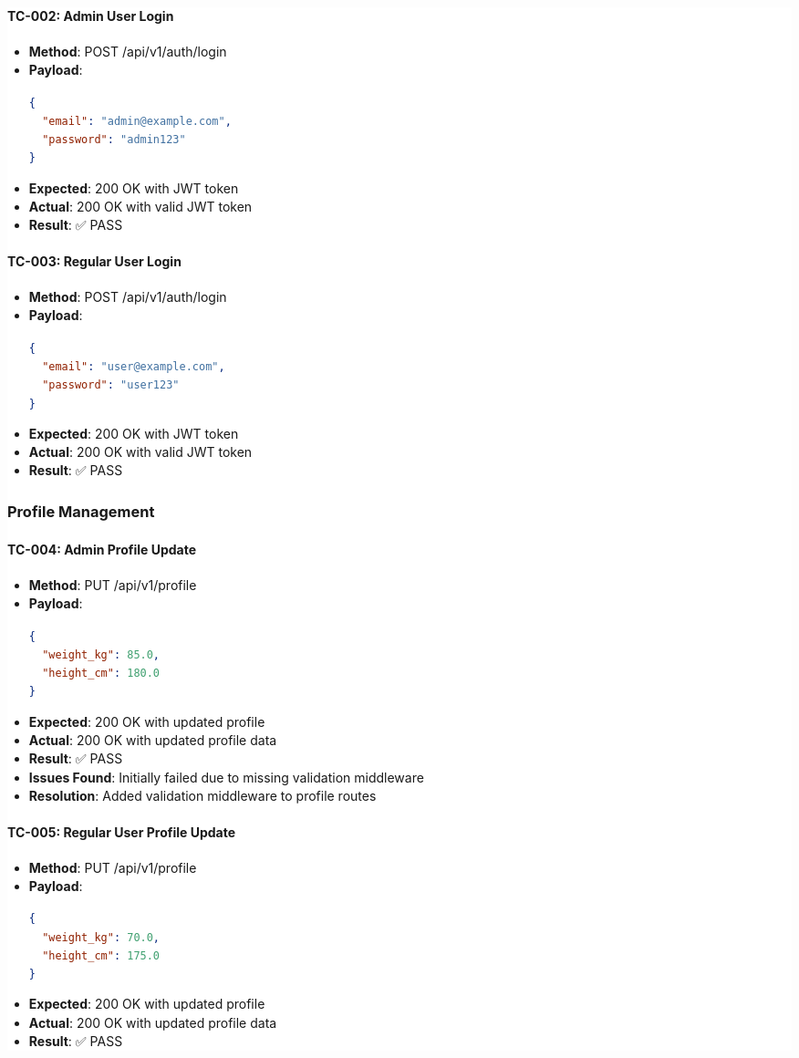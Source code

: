 #### TC-002: Admin User Login
- **Method**: POST /api/v1/auth/login
- **Payload**: 
  ```json
  {
    "email": "admin@example.com",
    "password": "admin123"
  }
  ```
- **Expected**: 200 OK with JWT token
- **Actual**: 200 OK with valid JWT token
- **Result**: ✅ PASS

#### TC-003: Regular User Login
- **Method**: POST /api/v1/auth/login
- **Payload**: 
  ```json
  {
    "email": "user@example.com",
    "password": "user123"
  }
  ```
- **Expected**: 200 OK with JWT token
- **Actual**: 200 OK with valid JWT token
- **Result**: ✅ PASS

### Profile Management

#### TC-004: Admin Profile Update
- **Method**: PUT /api/v1/profile
- **Payload**: 
  ```json
  {
    "weight_kg": 85.0,
    "height_cm": 180.0
  }
  ```
- **Expected**: 200 OK with updated profile
- **Actual**: 200 OK with updated profile data
- **Result**: ✅ PASS
- **Issues Found**: Initially failed due to missing validation middleware
- **Resolution**: Added validation middleware to profile routes

#### TC-005: Regular User Profile Update
- **Method**: PUT /api/v1/profile
- **Payload**:
  ```json
  {
    "weight_kg": 70.0,
    "height_cm": 175.0
  }
  ```
- **Expected**: 200 OK with updated profile
- **Actual**: 200 OK with updated profile data
- **Result**: ✅ PASS
